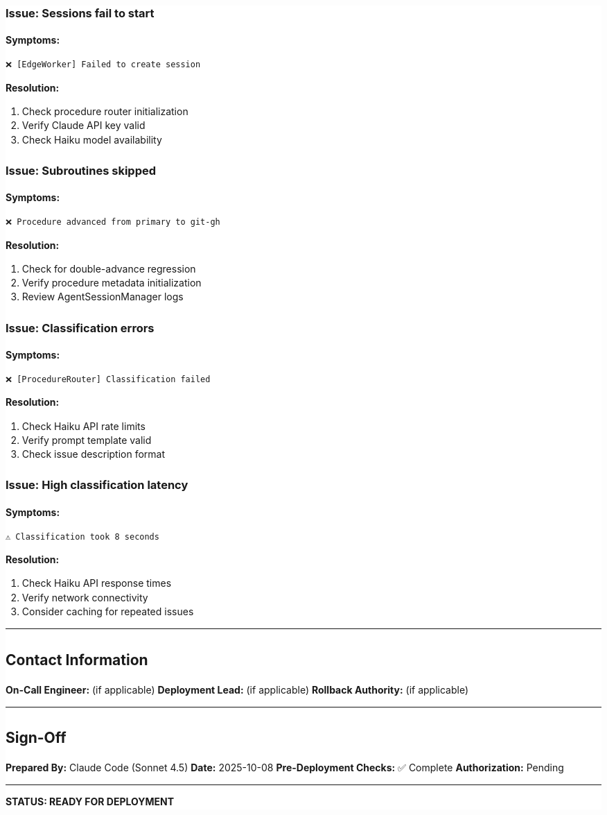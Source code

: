 ### Issue: Sessions fail to start

**Symptoms:**
```
❌ [EdgeWorker] Failed to create session
```

**Resolution:**
1. Check procedure router initialization
2. Verify Claude API key valid
3. Check Haiku model availability

### Issue: Subroutines skipped

**Symptoms:**
```
❌ Procedure advanced from primary to git-gh
```

**Resolution:**
1. Check for double-advance regression
2. Verify procedure metadata initialization
3. Review AgentSessionManager logs

### Issue: Classification errors

**Symptoms:**
```
❌ [ProcedureRouter] Classification failed
```

**Resolution:**
1. Check Haiku API rate limits
2. Verify prompt template valid
3. Check issue description format

### Issue: High classification latency

**Symptoms:**
```
⚠️ Classification took 8 seconds
```

**Resolution:**
1. Check Haiku API response times
2. Verify network connectivity
3. Consider caching for repeated issues

---

## Contact Information

**On-Call Engineer:** (if applicable)
**Deployment Lead:** (if applicable)
**Rollback Authority:** (if applicable)

---

## Sign-Off

**Prepared By:** Claude Code (Sonnet 4.5)
**Date:** 2025-10-08
**Pre-Deployment Checks:** ✅ Complete
**Authorization:** Pending

---

**STATUS: READY FOR DEPLOYMENT**
